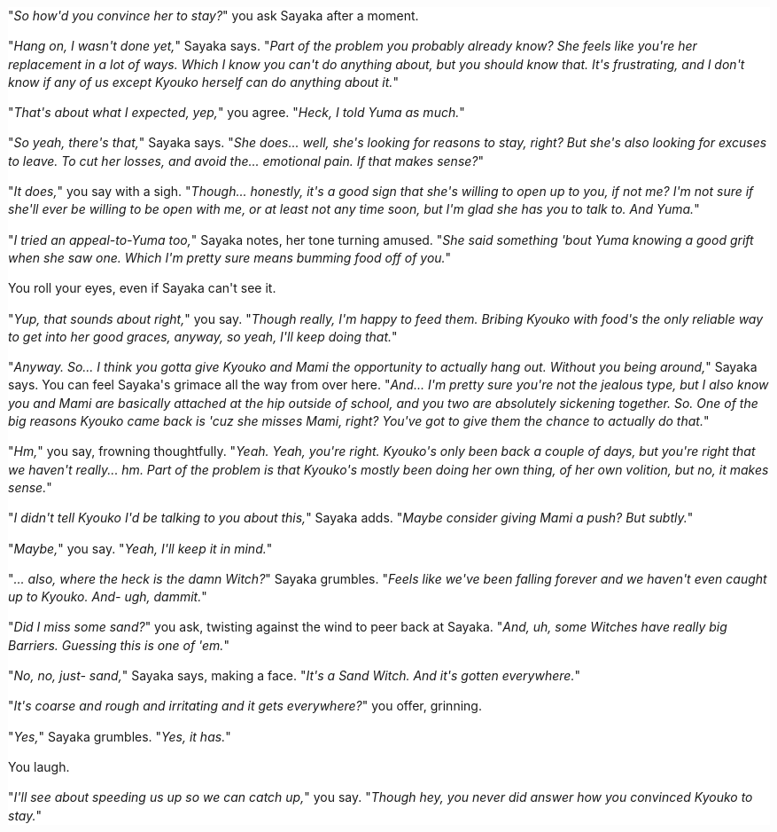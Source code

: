 "*So how'd you convince her to stay?*" you ask Sayaka after a moment.

"*Hang on, I wasn't done yet,*" Sayaka says. "*Part of the problem you probably already know? She feels like you're her replacement in a lot of ways. Which I know you can't do anything about, but you *should* know that. It's frustrating, and I don't know if *any* of us except Kyouko herself can do anything about it.*"

"*That's about what I expected, yep,*" you agree. "*Heck, I told Yuma as much.*"

"*So yeah, there's that,*" Sayaka says. "*She *does*... well, she's looking for reasons to stay, right? But she's also looking for *excuses* to leave. To cut her losses, and avoid the... emotional pain. If that makes sense?*"

"*It does,*" you say with a sigh. "*Though... honestly, it's a good sign that she's willing to open up to you, if not me? I'm not sure if she'll ever be willing to be open with *me*, or at least not any time soon, but I'm glad she has you to talk to. And Yuma.*"

"*I tried an appeal-to-Yuma too,*" Sayaka notes, her tone turning amused. "*She said something 'bout Yuma knowing a good grift when she saw one. Which I'm pretty sure means bumming food off of you.*"

You roll your eyes, even if Sayaka can't see it.

"*Yup, that sounds about right,*" you say. "*Though really, I'm happy to feed them. Bribing Kyouko with food's the only reliable way to get into her good graces, anyway, so yeah, I'll keep doing that.*"

"*Anyway. So... I think you gotta give Kyouko and Mami the opportunity to actually hang out. *Without* you being around,*" Sayaka says. You can feel Sayaka's grimace all the way from over here. "*And... I'm pretty sure you're not the jealous type, but I also know you and Mami are basically attached at the hip outside of school, and you two are absolutely sickening together. So. One of the big reasons Kyouko came back is 'cuz she *misses* Mami, right? You've got to give them the chance to actually do that.*"

"*Hm,*" you say, frowning thoughtfully. "*Yeah. Yeah, you're right. Kyouko's only been back a couple of days, but you're right that we haven't really... hm. Part of the problem is that Kyouko's mostly been doing her own thing, of her own volition, but no, it makes sense.*"

"*I *didn't* tell Kyouko I'd be talking to you about this,*" Sayaka adds. "*Maybe consider giving Mami a push? But *subtly*.*"

"*Maybe,*" you say. "*Yeah, I'll keep it in mind.*"

"*... also, where the heck is the damn Witch?*" Sayaka grumbles. "*Feels like we've been falling forever and we haven't even caught up to Kyouko. And- ugh, dammit.*"

"*Did I miss some sand?*" you ask, twisting against the wind to peer back at Sayaka. "*And, uh, some Witches have really big Barriers. Guessing this is one of 'em.*"

"*No, no, just- sand,*" Sayaka says, making a face. "*It's a *Sand Witch*. And it's gotten *everywhere*.*"

"*It's coarse and rough and irritating and it gets everywhere?*" you offer, grinning.

"*Yes,*" Sayaka grumbles. "*Yes, it *has*.*"

You laugh.

"*I'll see about speeding us up so we can catch up,*" you say. "*Though hey, you never did answer how you convinced Kyouko to stay.*"
